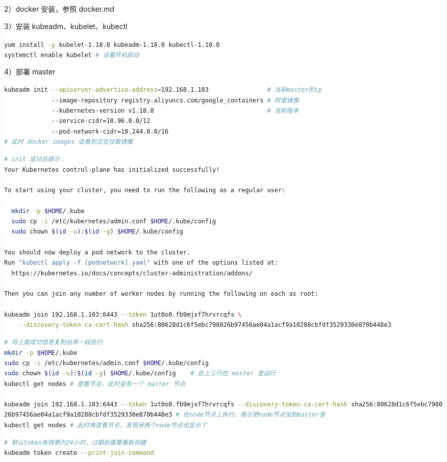 2）docker 安装，参照 docker.md

3）安装 kubeadm、kubelet、kubectl

```bash
yum install -y kubelet-1.18.0 kubeadm-1.18.0 kubectl-1.18.0
systemctl enable kubelet # 设置开机启动
```

 4）部署 master

```bash
kubeadm init --apiserver-advertise-address=192.168.1.103                # 当前master的ip
			 --image-repository registry.aliyuncs.com/google_containers # 阿里镜像
			 --kubernetes-version v1.18.0                               # 当前版本
			 --service-cidr=10.96.0.0/12
			 --pod-network-cidr=10.244.0.0/16
# 此时 docker images 会看到正在拉取镜像
```

```bash
# init 成功后提示：
Your Kubernetes control-plane has initialized successfully!

To start using your cluster, you need to run the following as a regular user:

  mkdir -p $HOME/.kube
  sudo cp -i /etc/kubernetes/admin.conf $HOME/.kube/config
  sudo chown $(id -u):$(id -g) $HOME/.kube/config

You should now deploy a pod network to the cluster.
Run "kubectl apply -f [podnetwork].yaml" with one of the options listed at:
  https://kubernetes.io/docs/concepts/cluster-administration/addons/

Then you can join any number of worker nodes by running the following on each as root:

kubeadm join 192.168.1.103:6443 --token 1ut0o0.fb9mjxf7hrvrcqfs \
    --discovery-token-ca-cert-hash sha256:80628d1c6f5ebc798026b97456ae04a1acf9a10288cbfdf3529330e870b448e3 
```

```bash
# 将上面成功信息复制出来一段执行
mkdir -p $HOME/.kube
sudo cp -i /etc/kubernetes/admin.conf $HOME/.kube/config
sudo chown $(id -u):$(id -g) $HOME/.kube/config    # 此上三行在 master 里运行
kubectl get nodes # 查看节点，此时会有一个 master 节点

kubeadm join 192.168.1.103:6443 --token 1ut0o0.fb9mjxf7hrvrcqfs --discovery-token-ca-cert-hash sha256:80628d1c6f5ebc798026b97456ae04a1acf9a10288cbfdf3529330e870b448e3 # 在node节点上执行，表示把node节点加到master里
kubectl get nodes # 此时再查看节点，发现另两个node节点也显示了
```

```bash
# 默认token有效期为24小时，过期后需要重新创建
kubeadm token create --print-join-command
```
